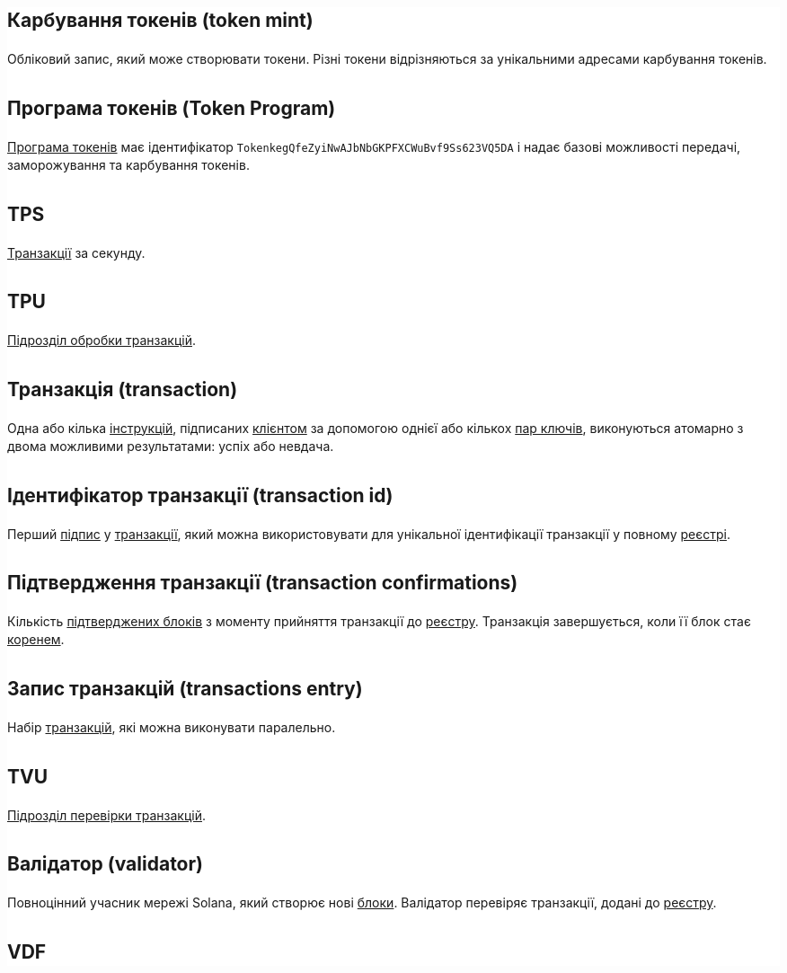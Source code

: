 ## Карбування токенів (token mint)

Обліковий запис, який може створювати токени. Різні токени відрізняються за унікальними адресами карбування токенів.

## Програма токенів (Token Program)

[Програма токенів](https://spl.solana.com/token) має ідентифікатор `TokenkegQfeZyiNwAJbNbGKPFXCWuBvf9Ss623VQ5DA` і надає базові можливості передачі, заморожування та карбування токенів.

## TPS

[Транзакції](#transaction) за секунду.

## TPU

[Підрозділ обробки транзакцій](https://docs.anza.xyz/validator/tpu).

## Транзакція (transaction)

Одна або кілька [інструкцій](#instruction), підписаних [клієнтом](#client) за допомогою однієї або кількох [пар ключів](#keypair), виконуються атомарно з двома можливими результатами: успіх або невдача.

## Ідентифікатор транзакції (transaction id)

Перший [підпис](#signature) у [транзакції](#transaction), який можна використовувати для унікальної ідентифікації транзакції у повному [реєстрі](#ledger).

## Підтвердження транзакції (transaction confirmations)

Кількість [підтверджених блоків](#confirmed-block) з моменту прийняття транзакції до [реєстру](#ledger). Транзакція завершується, коли її блок стає [коренем](#root).

## Запис транзакцій (transactions entry)

Набір [транзакцій](#transaction), які можна виконувати паралельно.

## TVU

[Підрозділ перевірки транзакцій](https://docs.anza.xyz/validator/tvu).

## Валідатор (validator)

Повноцінний учасник мережі Solana, який створює нові [блоки](#block). Валідатор перевіряє транзакції, додані до [реєстру](#ledger).

## VDF
